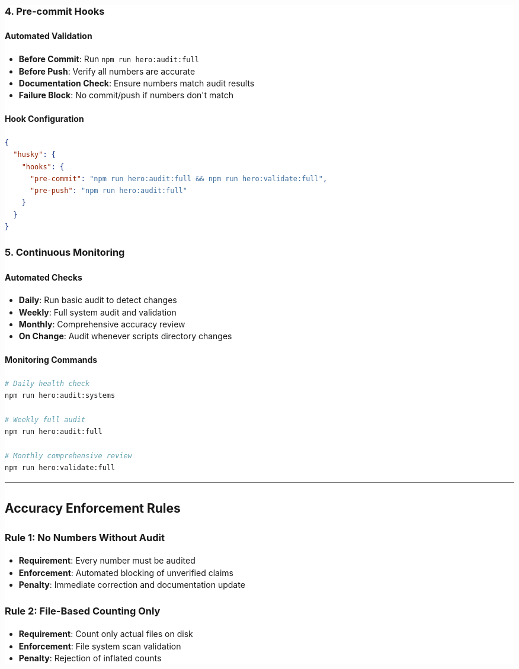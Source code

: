### **4. Pre-commit Hooks**

#### **Automated Validation**
- **Before Commit**: Run `npm run hero:audit:full`
- **Before Push**: Verify all numbers are accurate
- **Documentation Check**: Ensure numbers match audit results
- **Failure Block**: No commit/push if numbers don't match

#### **Hook Configuration**
```json
{
  "husky": {
    "hooks": {
      "pre-commit": "npm run hero:audit:full && npm run hero:validate:full",
      "pre-push": "npm run hero:audit:full"
    }
  }
}
```

### **5. Continuous Monitoring**

#### **Automated Checks**
- **Daily**: Run basic audit to detect changes
- **Weekly**: Full system audit and validation
- **Monthly**: Comprehensive accuracy review
- **On Change**: Audit whenever scripts directory changes

#### **Monitoring Commands**
```bash
# Daily health check
npm run hero:audit:systems

# Weekly full audit
npm run hero:audit:full

# Monthly comprehensive review
npm run hero:validate:full
```

---

## **Accuracy Enforcement Rules**

### **Rule 1: No Numbers Without Audit**
- **Requirement**: Every number must be audited
- **Enforcement**: Automated blocking of unverified claims
- **Penalty**: Immediate correction and documentation update

### **Rule 2: File-Based Counting Only**
- **Requirement**: Count only actual files on disk
- **Enforcement**: File system scan validation
- **Penalty**: Rejection of inflated counts
